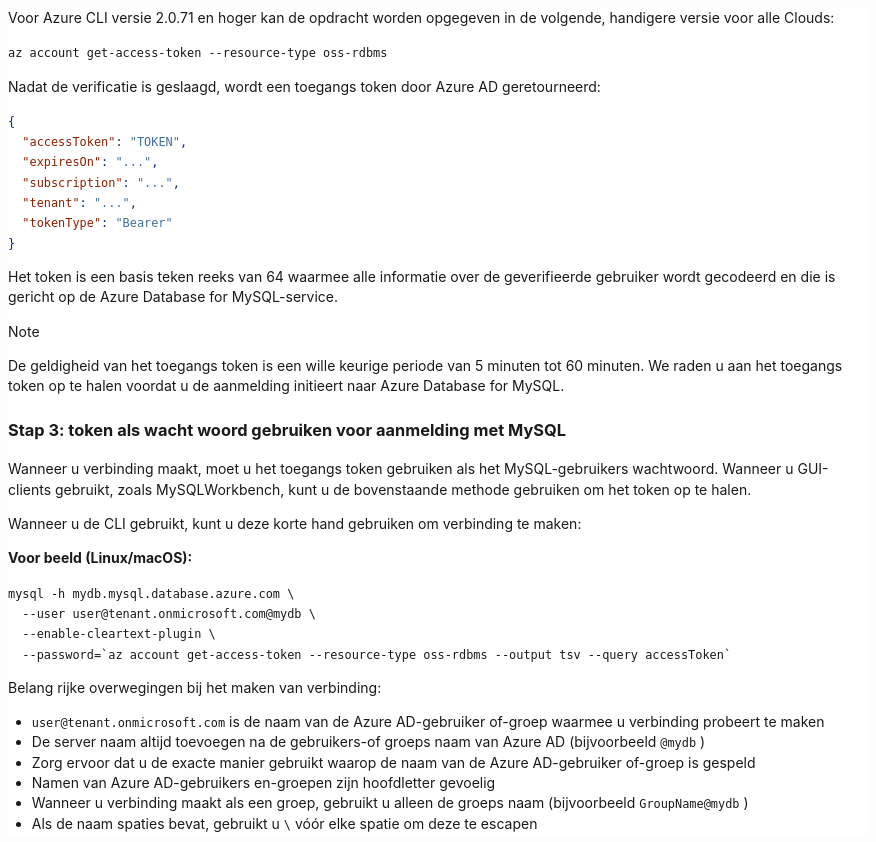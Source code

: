Voor Azure CLI versie 2.0.71 en hoger kan de opdracht worden opgegeven in de volgende, handigere versie voor alle Clouds:

```azurecli-interactive
az account get-access-token --resource-type oss-rdbms
```

Nadat de verificatie is geslaagd, wordt een toegangs token door Azure AD geretourneerd:

```json
{
  "accessToken": "TOKEN",
  "expiresOn": "...",
  "subscription": "...",
  "tenant": "...",
  "tokenType": "Bearer"
}
```

Het token is een basis teken reeks van 64 waarmee alle informatie over de geverifieerde gebruiker wordt gecodeerd en die is gericht op de Azure Database for MySQL-service.

> [!NOTE]
> De geldigheid van het toegangs token is een wille keurige periode van 5 minuten tot 60 minuten. We raden u aan het toegangs token op te halen voordat u de aanmelding initieert naar Azure Database for MySQL.

### <a name="step-3-use-token-as-password-for-logging-in-with-mysql"></a>Stap 3: token als wacht woord gebruiken voor aanmelding met MySQL

Wanneer u verbinding maakt, moet u het toegangs token gebruiken als het MySQL-gebruikers wachtwoord. Wanneer u GUI-clients gebruikt, zoals MySQLWorkbench, kunt u de bovenstaande methode gebruiken om het token op te halen. 

Wanneer u de CLI gebruikt, kunt u deze korte hand gebruiken om verbinding te maken: 

**Voor beeld (Linux/macOS):**
```
mysql -h mydb.mysql.database.azure.com \ 
  --user user@tenant.onmicrosoft.com@mydb \ 
  --enable-cleartext-plugin \ 
  --password=`az account get-access-token --resource-type oss-rdbms --output tsv --query accessToken`
```

Belang rijke overwegingen bij het maken van verbinding:

* `user@tenant.onmicrosoft.com` is de naam van de Azure AD-gebruiker of-groep waarmee u verbinding probeert te maken
* De server naam altijd toevoegen na de gebruikers-of groeps naam van Azure AD (bijvoorbeeld `@mydb` )
* Zorg ervoor dat u de exacte manier gebruikt waarop de naam van de Azure AD-gebruiker of-groep is gespeld
* Namen van Azure AD-gebruikers en-groepen zijn hoofdletter gevoelig
* Wanneer u verbinding maakt als een groep, gebruikt u alleen de groeps naam (bijvoorbeeld `GroupName@mydb` )
* Als de naam spaties bevat, gebruikt u `\` vóór elke spatie om deze te escapen


[1]: ./media/concepts-azure-ad-authentication/authentication-flow.png
[2]: ./media/concepts-azure-ad-authentication/set-azure-ad-admin.png
